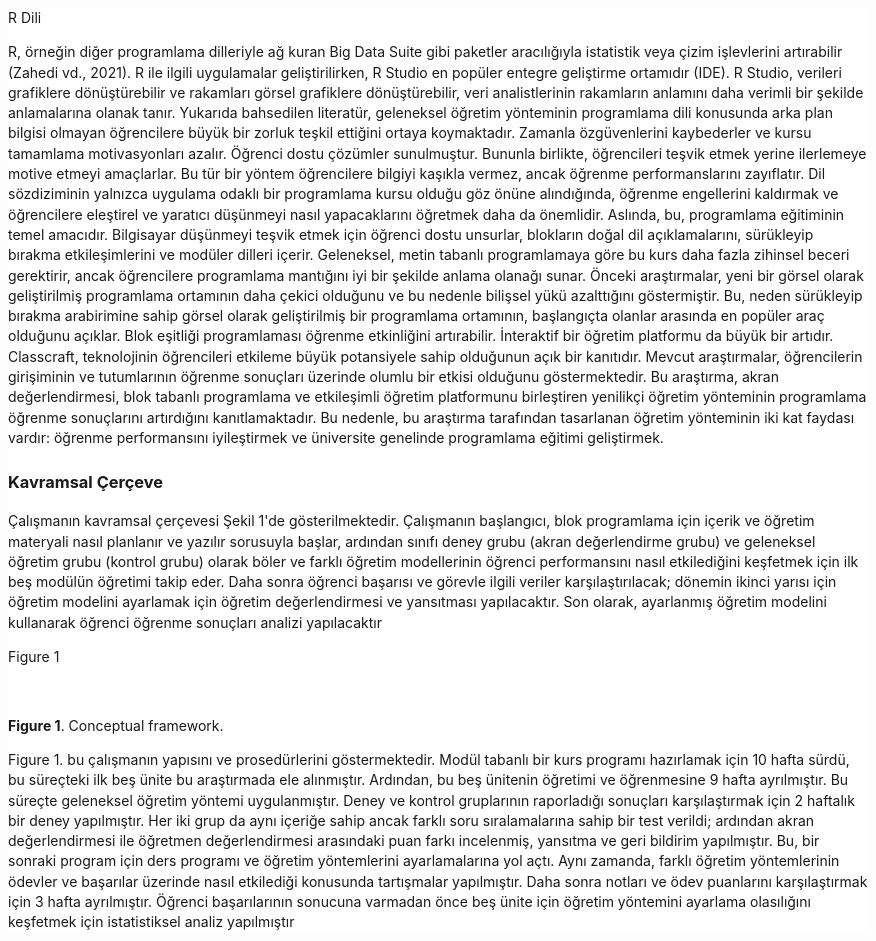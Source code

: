 R Dili

R, örneğin diğer programlama dilleriyle ağ kuran Big Data Suite gibi paketler aracılığıyla istatistik veya çizim işlevlerini artırabilir (Zahedi vd., 2021). R ile ilgili uygulamalar geliştirilirken, R Studio en popüler entegre geliştirme ortamıdır (IDE). R Studio, verileri grafiklere dönüştürebilir ve rakamları görsel grafiklere dönüştürebilir, veri analistlerinin rakamların anlamını daha verimli bir şekilde anlamalarına olanak tanır. Yukarıda bahsedilen literatür, geleneksel öğretim yönteminin programlama dili konusunda arka plan bilgisi olmayan öğrencilere büyük bir zorluk teşkil ettiğini ortaya koymaktadır. Zamanla özgüvenlerini kaybederler ve kursu tamamlama motivasyonları azalır. Öğrenci dostu çözümler sunulmuştur. Bununla birlikte, öğrencileri teşvik etmek yerine ilerlemeye motive etmeyi amaçlarlar. Bu tür bir yöntem öğrencilere bilgiyi kaşıkla vermez, ancak öğrenme performanslarını zayıflatır. Dil sözdiziminin yalnızca uygulama odaklı bir programlama kursu olduğu göz önüne alındığında, öğrenme engellerini kaldırmak ve öğrencilere eleştirel ve yaratıcı düşünmeyi nasıl yapacaklarını öğretmek daha da önemlidir. Aslında, bu, programlama eğitiminin temel amacıdır. Bilgisayar düşünmeyi teşvik etmek için öğrenci dostu unsurlar, blokların doğal dil açıklamalarını, sürükleyip bırakma etkileşimlerini ve modüler dilleri içerir. Geleneksel, metin tabanlı programlamaya göre bu kurs daha fazla zihinsel beceri gerektirir, ancak öğrencilere programlama mantığını iyi bir şekilde anlama olanağı sunar. Önceki araştırmalar, yeni bir görsel olarak geliştirilmiş programlama ortamının daha çekici olduğunu ve bu nedenle bilişsel yükü azalttığını göstermiştir. Bu, neden sürükleyip bırakma arabirimine sahip görsel olarak geliştirilmiş bir programlama ortamının, başlangıçta olanlar arasında en popüler araç olduğunu açıklar. Blok eşitliği programlaması öğrenme etkinliğini artırabilir. İnteraktif bir öğretim platformu da büyük bir artıdır. Classcraft, teknolojinin öğrencileri etkileme büyük potansiyele sahip olduğunun açık bir kanıtıdır. Mevcut araştırmalar, öğrencilerin girişiminin ve tutumlarının öğrenme sonuçları üzerinde olumlu bir etkisi olduğunu göstermektedir. Bu araştırma, akran değerlendirmesi, blok tabanlı programlama ve etkileşimli öğretim platformunu birleştiren yenilikçi öğretim yönteminin programlama öğrenme sonuçlarını artırdığını kanıtlamaktadır. Bu nedenle, bu araştırma tarafından tasarlanan öğretim yönteminin iki kat faydası vardır: öğrenme performansını iyileştirmek ve üniversite genelinde programlama eğitimi geliştirmek.

### Kavramsal Çerçeve

Çalışmanın kavramsal çerçevesi Şekil 1'de gösterilmektedir. Çalışmanın başlangıcı, blok programlama için içerik ve öğretim materyali nasıl planlanır ve yazılır sorusuyla başlar, ardından sınıfı deney grubu (akran değerlendirme grubu) ve geleneksel öğretim grubu (kontrol grubu) olarak böler ve farklı öğretim modellerinin öğrenci performansını nasıl etkilediğini keşfetmek için ilk beş modülün öğretimi takip eder. Daha sonra öğrenci başarısı ve görevle ilgili veriler karşılaştırılacak; dönemin ikinci yarısı için öğretim modelini ayarlamak için öğretim değerlendirmesi ve yansıtması yapılacaktır. Son olarak, ayarlanmış öğretim modelini kullanarak öğrenci öğrenme sonuçları analizi yapılacaktır

Figure 1

<figure><img alt="" src="https://cdn-images-1.medium.com/max/1024/0*--uuYMFxOU8YEglX.jpg"/></figure>

__Figure 1__. Conceptual framework.

Figure 1. bu çalışmanın yapısını ve prosedürlerini göstermektedir. Modül tabanlı bir kurs programı hazırlamak için 10 hafta sürdü, bu süreçteki ilk beş ünite bu araştırmada ele alınmıştır. Ardından, bu beş ünitenin öğretimi ve öğrenmesine 9 hafta ayrılmıştır. Bu süreçte geleneksel öğretim yöntemi uygulanmıştır. Deney ve kontrol gruplarının raporladığı sonuçları karşılaştırmak için 2 haftalık bir deney yapılmıştır. Her iki grup da aynı içeriğe sahip ancak farklı soru sıralamalarına sahip bir test verildi; ardından akran değerlendirmesi ile öğretmen değerlendirmesi arasındaki puan farkı incelenmiş, yansıtma ve geri bildirim yapılmıştır. Bu, bir sonraki program için ders programı ve öğretim yöntemlerini ayarlamalarına yol açtı. Aynı zamanda, farklı öğretim yöntemlerinin ödevler ve başarılar üzerinde nasıl etkilediği konusunda tartışmalar yapılmıştır. Daha sonra notları ve ödev puanlarını karşılaştırmak için 3 hafta ayrılmıştır. Öğrenci başarılarının sonucuna varmadan önce beş ünite için öğretim yöntemini ayarlama olasılığını keşfetmek için istatistiksel analiz yapılmıştır
